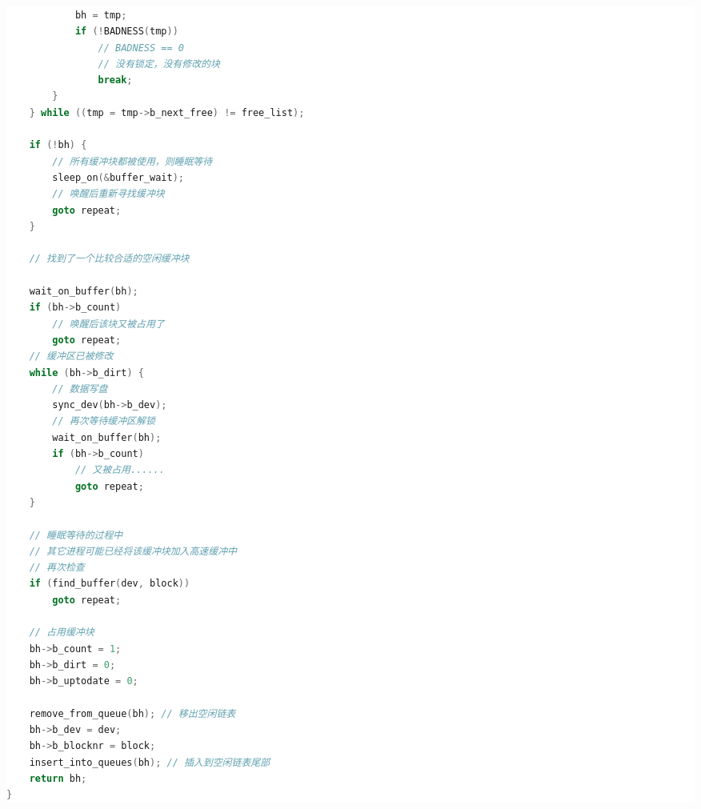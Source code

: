 ```c
            bh = tmp;
            if (!BADNESS(tmp))
                // BADNESS == 0
                // 没有锁定，没有修改的块
                break;
        }
    } while ((tmp = tmp->b_next_free) != free_list);
    
    if (!bh) {
        // 所有缓冲块都被使用，则睡眠等待
        sleep_on(&buffer_wait);
        // 唤醒后重新寻找缓冲块
        goto repeat;
    }
    
    // 找到了一个比较合适的空闲缓冲块
    
    wait_on_buffer(bh);
    if (bh->b_count)
        // 唤醒后该块又被占用了
        goto repeat;
    // 缓冲区已被修改
    while (bh->b_dirt) {
        // 数据写盘
        sync_dev(bh->b_dev);
        // 再次等待缓冲区解锁
        wait_on_buffer(bh);
        if (bh->b_count)
            // 又被占用......
            goto repeat;
    }
    
    // 睡眠等待的过程中
    // 其它进程可能已经将该缓冲块加入高速缓冲中
    // 再次检查
    if (find_buffer(dev, block))
        goto repeat;
    
    // 占用缓冲块
    bh->b_count = 1;
    bh->b_dirt = 0;
    bh->b_uptodate = 0;
    
    remove_from_queue(bh); // 移出空闲链表
    bh->b_dev = dev;
    bh->b_blocknr = block;
    insert_into_queues(bh); // 插入到空闲链表尾部
    return bh;
}
```
